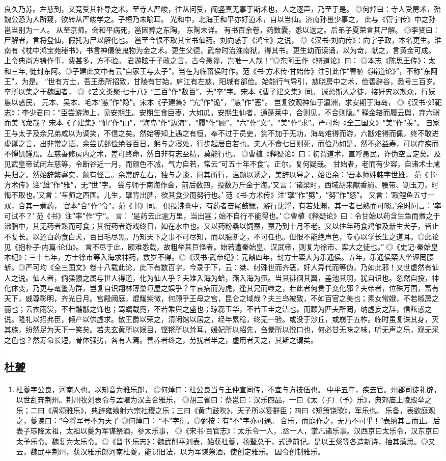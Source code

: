 良久乃苏。左慈到，又竞受其补导之术。至寺人严峻，往从问受，阉竖真无事于斯术也，人之逐声，乃至于是。
<span class="c2">◎何焯曰：寺人受房术，殆魏公恐为人所窥，欲转从严峻学之。子桓乃未喻耳。</span>
光和中，北海王和平亦好道术，自以当仙。济南孙邕少事之，
<span class="c2">此与《管宁传》中之孙邕当别为一人。</span>
从至京师。会和平病死，邕因葬之东陶，
<span class="c2">东陶未详。</span>
有书百余卷，药数囊，悉以送之。后弟子夏荣言其尸解。
<span class="c2">◎李贤曰：尸解者，言将登仙，假托为尸以解化也。</span>
邕至今恨不取其宝书仙药。刘向惑于《鸿宝》之说，
<span class="c2">◎《汉书·刘向传》：向字子政，本名更生。淮南有《枕中鸿宝苑秘书》，书言神僊使鬼物为金之术。更生父德，武帝时治淮南狱，得其书。更生幼而读诵，以为竒，献之，言黄金可成。上令典尚方铸作事，费甚多，方不验。</span>
君游眩于子政之言，古今愚谬，岂唯一人哉！”◎东阿王作《辩道论》曰：
<span class="c2">◎本志《陈思王传》：太和三年,  徙封东阿。◎子建此文中有云“自家王与太子”，当在为临菑侯时作。范《书·方术传·甘始传》注引此作“曹植《辩道论》”，不称“东阿王”，为是。</span>
 “世有方士，吾王悉所招致，甘陵有甘始，庐江有左慈，阳城有郤俭。始能行气导引，慈晓房中之术，俭善辟谷，悉号三百岁。卒所以集之于魏国者，
<span class="c2">◎《艺文类聚·七十八》“三百”作“数百”，无“卒”字。宋本《曹子建文集》同。</span>
诚恐斯人之徒，接奸宄以欺众，行妖慝以惑民，
<span class="c2">元本、吴本、毛本“慝”作“隐”。宋本《子建集》“宄”作“诡”，“慝”作“恶”。</span>
岂复欲观神仙于瀛洲，求安期于海岛，
<span class="c2">◎《汉书·郊祀志》：李少君曰：“臣尝游海上，见安期生。安期生食巨枣，大如瓜。安期生仙者，通蓬莱中，合则见，不合则隐。”</span>
释金辂而履云舆，弃六骥而美飞龙哉？
<span class="c2">宋本《子建集》“仙”作“山”，“海岛”作“边海”，“履”作“顾”，“六”作“文”，“美”作“求”。严可均《全三国文》“美”作“羡”。</span>
自家王与太子及余兄弟咸以为调笑，不信之矣。然始等知上遇之有恒，奉不过于员吏，赏不加于无功，海岛难得而游，六黻难得而佩，终不敢进虚诞之言，出非常之语。余尝试郤俭绝谷百日，躬与之寝处，行步起居自若也。夫人不食七日则死，而俭乃如是。然不必益寿，可以疗疾而不惮饥馑焉。左慈善修房内之术，差可终命，然自非有志至精，莫能行也。
<span class="c2">◎曹植《释疑论》曰：初谓道术，直呼愚民，诈伪空言定矣。及见武皇帝试闭左慈等，令断谷近一月，而颜色不减，气力自若，常云“可五十年不食”。正尔，复何疑哉。</span>
甘始者，老而有少容，自诸术士咸共归之。然始辞繁寡实，颇有怪言。余常辟左右，独与之谈，问其所行，温颜以诱之，美辞以导之，始语余：‘吾本师姓韩字世雄，
<span class="c2">范《书·方术传》注“雄”作“雅”，无“世”字。</span>
尝与师于南海作金，前后数四，投数万斤金于海。’又言：‘诸梁时，西域胡来献香罽、腰带、割玉刀，时悔不取也。’又言：‘车师之西国。儿生，擘背出脾，欲其食少而努行也。’
<span class="c2">范《书·方术传》注“擘”作“劈”，“努”作“怒”。</span>
又言：‘取鲤鱼五寸一双，合其一煮药，
<span class="c2">官本“合”作“令”，范《书》同。</span>
俱投沸膏中，有药者奋尾鼓鰓，游行沈浮，有若处渊，其一者已熟而可啖。’余时问言：‘率可试不？’
<span class="c2">范《书》注“率”作“宁”。</span>
言： ‘是药去此逾万里，当出塞；始不自行不能得也。’
<span class="c2">◎曹植《释疑论》曰：令甘始以药含生鱼而煮之于沸脂中，其无药者熟而可食；其衔药者游戏终日，如在水中也。又以药粉桑以饲蚕，蚕乃到十月不老。又以住年药食鸡雏及新生犬子，皆止不复长。以还白药食白犬，百日毛尽黑。乃知天下之事不可尽知，而以臆断之，不可任也。但恨不能绝声色，专心以学长生之道耳。◎此论见《抱朴子·内篇·论仙》。</span>
言不尽于此，颇难悉载，故粗举其巨怪者。始若遭秦始皇、汉武帝，则复为徐巿、栾大之徒也。”
<span class="c2">◎《史记·秦始皇本纪》：三十七年，方士徐巿等入海求神药，数岁不得。◎《汉书·武帝纪》：元鼎四年，封方士栾大为乐通侯。五年，乐通侯栾大坐诬罔腰斩。◎严可均《全三国文》卷十八载此论，此下有数百字，今录于下，云：桀、纣殊世而齐恶，奸人异代而等伪，乃如此邪！又世虚然有仙人之说。仙人者，倘猱猿之属与世人得道，化为仙人乎？夫雉入海为蛤，燕入海为蜃。当其徘徊其翼，差池其羽，犹自识也。忽然自投，神化体变，乃更与鼋鳖为群，岂复自识翔林薄巢垣屋之娱乎？牛哀病而为虎，逢其兄而噬之，若此者何贵于变化邪？夫帝者，位殊万国，富有天下，威尊彰明，齐光日月。宫殿阙庭，焜耀紫微，何顾乎王母之宫，昆仑之域哉？夫三鸟被致，不如百官之美也；素女常娥，不若椒房之丽也；云衣雨裳，不若黼黻之饰也；驾螭载霓，不若乘舆之盛也；琼蕊玉华，不若玉圭之洁也。而顾为匹夫所罔，纳虚妄之辞，信眩惑之说。隆礼以招弗臣，倾产以供虚求。散王爵以荣之，清闲馆以居之，经年累稔，终无一验。或没于沙丘，或崩于五柞。临时虽复诛其身，灭其族，纷然足为天下一笑矣。若夫玄黄所以娱目，铿锵所以耸耳，媛妃所以绍先，刍豢所以悦口也，何必甘无味之味，听无声之乐，观无采之色也？然寿命长短，骨体强劣，各有人焉。善养者终之，劳扰者半之，虚用者夭之，其斯之谓矣。</span>
</span>

## 杜夔

1. <span id="卷二十九·魏书二十九·方伎传第二十九-杜夔-1"></span>
杜夔字公良，河南人也。以知音为雅乐郎，
<span class="c1">◎何焯曰：杜公良当与王仲宣同传，不宜与方技伍也。</span>
中平五年，疾去官。州郡司徒礼辟，以世乱奔荆州。荆州牧刘表令与孟曜为汉主合雅乐，
<span class="c1">◎胡三省曰：蔡邕曰：汉乐四品，一曰《太（子）〈予〉乐》，典郊庙上陵殿举之乐；二曰《周颂雅乐》，典辟雍飨射六宗社稷之乐；三曰《黄门鼓吹》，天子所以宴群臣；四曰《短箫饶歌》，军乐也。</span>
乐备，表欲庭观之，夔谏曰：“今将军号不为天子
<span class="c1">◎何焯曰： “不”字衍。◎弼按：有“不”字亦可通。</span>
合乐，而庭作之，无乃不可乎！”表纳其言而止。后表子琮降太祖，太祖以夔为军谋祭酒，参太乐事，
<span class="c1">◎《宋书·百官志》：太乐令一人，.丞一人，掌凡诸乐事。汉西京曰太乐令，汉东京曰太予乐令。魏复为太乐令。◎《晋书·乐志》：魏武削平刘表，始获杜夔，扬鼙总干，式遵前记。是以王粲等各造新诗，抽其藻思。◎又云，魏武平荆州，获汉雅乐郎河南杜夔，能识旧法，以为军谋祭酒，使创定雅乐。</span>
因令创制雅乐。
